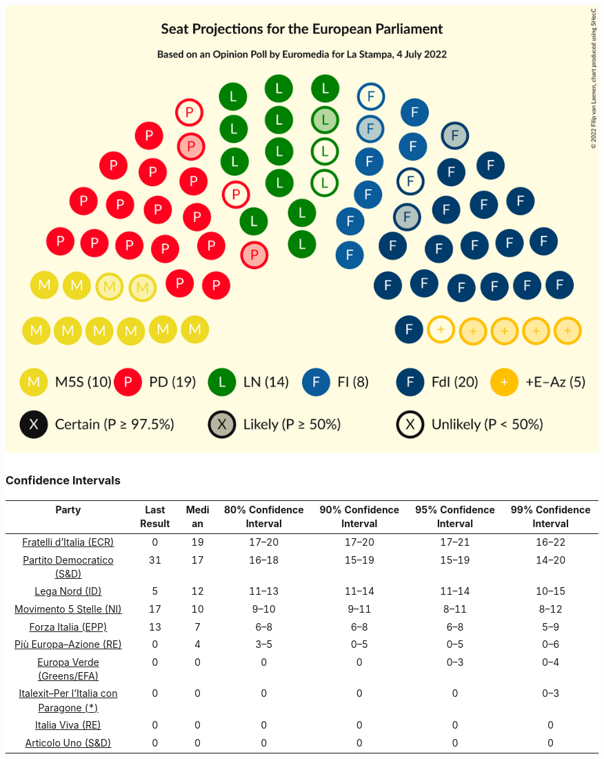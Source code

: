 ![Graph with seating plan not yet produced](2022-07-04-Euromedia-seating-plan.png "Seating Plan")

### Confidence Intervals

| Party | Last Result | Median | 80% Confidence Interval | 90% Confidence Interval | 95% Confidence Interval | 99% Confidence Interval |
|:-----:|:-----------:|:------:|:-----------------------:|:-----------------------:|:-----------------------:|:-----------------------:|
| <a href="#fratelli-d’italia-(ecr)">Fratelli d’Italia (ECR)</a> | 0 | 19 | 17–20 |17–20 |17–21 |16–22 |
| <a href="#partito-democratico-(s&d)">Partito Democratico (S&D)</a> | 31 | 17 | 16–18 |15–19 |15–19 |14–20 |
| <a href="#lega-nord-(id)">Lega Nord (ID)</a> | 5 | 12 | 11–13 |11–14 |11–14 |10–15 |
| <a href="#movimento-5-stelle-(ni)">Movimento 5 Stelle (NI)</a> | 17 | 10 | 9–10 |9–11 |8–11 |8–12 |
| <a href="#forza-italia-(epp)">Forza Italia (EPP)</a> | 13 | 7 | 6–8 |6–8 |6–8 |5–9 |
| <a href="#più-europa–azione-(re)">Più Europa–Azione (RE)</a> | 0 | 4 | 3–5 |0–5 |0–5 |0–6 |
| <a href="#europa-verde-(greens/efa)">Europa Verde (Greens/EFA)</a> | 0 | 0 | 0 |0 |0–3 |0–4 |
| <a href="#italexit–per-l’italia-con-paragone-(*)">Italexit–Per l’Italia con Paragone (*)</a> | 0 | 0 | 0 |0 |0 |0–3 |
| <a href="#italia-viva-(re)">Italia Viva (RE)</a> | 0 | 0 | 0 |0 |0 |0 |
| <a href="#articolo-uno-(s&d)">Articolo Uno (S&D)</a> | 0 | 0 | 0 |0 |0 |0 |
